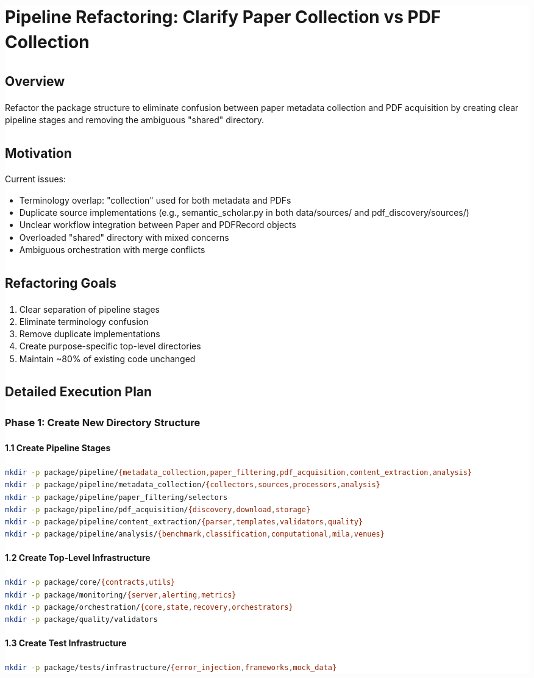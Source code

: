 # Pipeline Refactoring: Clarify Paper Collection vs PDF Collection

## Overview
Refactor the package structure to eliminate confusion between paper metadata collection and PDF acquisition by creating clear pipeline stages and removing the ambiguous "shared" directory.

## Motivation
Current issues:
- Terminology overlap: "collection" used for both metadata and PDFs
- Duplicate source implementations (e.g., semantic_scholar.py in both data/sources/ and pdf_discovery/sources/)
- Unclear workflow integration between Paper and PDFRecord objects
- Overloaded "shared" directory with mixed concerns
- Ambiguous orchestration with merge conflicts

## Refactoring Goals
1. Clear separation of pipeline stages
2. Eliminate terminology confusion
3. Remove duplicate implementations
4. Create purpose-specific top-level directories
5. Maintain ~80% of existing code unchanged

## Detailed Execution Plan

### Phase 1: Create New Directory Structure

#### 1.1 Create Pipeline Stages
```bash
mkdir -p package/pipeline/{metadata_collection,paper_filtering,pdf_acquisition,content_extraction,analysis}
mkdir -p package/pipeline/metadata_collection/{collectors,sources,processors,analysis}
mkdir -p package/pipeline/paper_filtering/selectors
mkdir -p package/pipeline/pdf_acquisition/{discovery,download,storage}
mkdir -p package/pipeline/content_extraction/{parser,templates,validators,quality}
mkdir -p package/pipeline/analysis/{benchmark,classification,computational,mila,venues}
```

#### 1.2 Create Top-Level Infrastructure
```bash
mkdir -p package/core/{contracts,utils}
mkdir -p package/monitoring/{server,alerting,metrics}
mkdir -p package/orchestration/{core,state,recovery,orchestrators}
mkdir -p package/quality/validators
```

#### 1.3 Create Test Infrastructure
```bash
mkdir -p package/tests/infrastructure/{error_injection,frameworks,mock_data}
```
